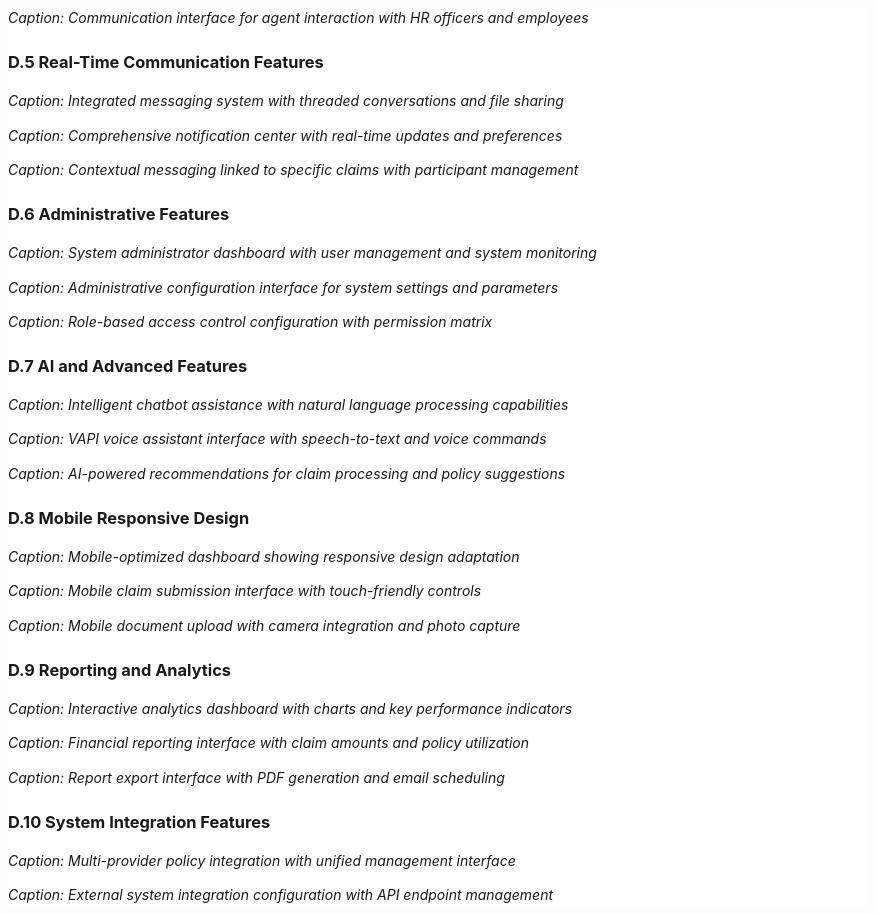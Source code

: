 
*Caption: Communication interface for agent interaction with HR officers and employees*

### D.5 Real-Time Communication Features


*Caption: Integrated messaging system with threaded conversations and file sharing*


*Caption: Comprehensive notification center with real-time updates and preferences*


*Caption: Contextual messaging linked to specific claims with participant management*

### D.6 Administrative Features


*Caption: System administrator dashboard with user management and system monitoring*


*Caption: Administrative configuration interface for system settings and parameters*


*Caption: Role-based access control configuration with permission matrix*

### D.7 AI and Advanced Features


*Caption: Intelligent chatbot assistance with natural language processing capabilities*


*Caption: VAPI voice assistant interface with speech-to-text and voice commands*


*Caption: AI-powered recommendations for claim processing and policy suggestions*

### D.8 Mobile Responsive Design


*Caption: Mobile-optimized dashboard showing responsive design adaptation*


*Caption: Mobile claim submission interface with touch-friendly controls*


*Caption: Mobile document upload with camera integration and photo capture*

### D.9 Reporting and Analytics


*Caption: Interactive analytics dashboard with charts and key performance indicators*


*Caption: Financial reporting interface with claim amounts and policy utilization*


*Caption: Report export interface with PDF generation and email scheduling*

### D.10 System Integration Features


*Caption: Multi-provider policy integration with unified management interface*


*Caption: External system integration configuration with API endpoint management*
